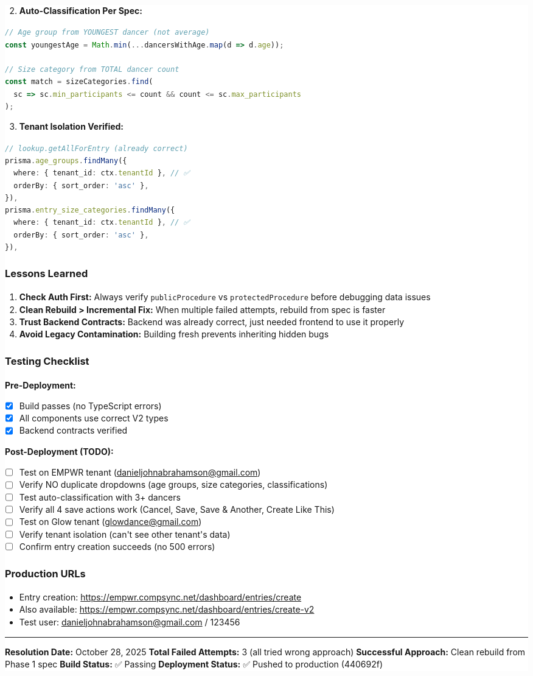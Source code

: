 2. **Auto-Classification Per Spec:**
```typescript
// Age group from YOUNGEST dancer (not average)
const youngestAge = Math.min(...dancersWithAge.map(d => d.age));

// Size category from TOTAL dancer count
const match = sizeCategories.find(
  sc => sc.min_participants <= count && count <= sc.max_participants
);
```

3. **Tenant Isolation Verified:**
```typescript
// lookup.getAllForEntry (already correct)
prisma.age_groups.findMany({
  where: { tenant_id: ctx.tenantId }, // ✅
  orderBy: { sort_order: 'asc' },
}),
prisma.entry_size_categories.findMany({
  where: { tenant_id: ctx.tenantId }, // ✅
  orderBy: { sort_order: 'asc' },
}),
```

### Lessons Learned

1. **Check Auth First:** Always verify `publicProcedure` vs `protectedProcedure` before debugging data issues
2. **Clean Rebuild > Incremental Fix:** When multiple failed attempts, rebuild from spec is faster
3. **Trust Backend Contracts:** Backend was already correct, just needed frontend to use it properly
4. **Avoid Legacy Contamination:** Building fresh prevents inheriting hidden bugs

### Testing Checklist

**Pre-Deployment:**
- [x] Build passes (no TypeScript errors)
- [x] All components use correct V2 types
- [x] Backend contracts verified

**Post-Deployment (TODO):**
- [ ] Test on EMPWR tenant (danieljohnabrahamson@gmail.com)
- [ ] Verify NO duplicate dropdowns (age groups, size categories, classifications)
- [ ] Test auto-classification with 3+ dancers
- [ ] Verify all 4 save actions work (Cancel, Save, Save & Another, Create Like This)
- [ ] Test on Glow tenant (glowdance@gmail.com)
- [ ] Verify tenant isolation (can't see other tenant's data)
- [ ] Confirm entry creation succeeds (no 500 errors)

### Production URLs

- Entry creation: https://empwr.compsync.net/dashboard/entries/create
- Also available: https://empwr.compsync.net/dashboard/entries/create-v2
- Test user: danieljohnabrahamson@gmail.com / 123456

---

**Resolution Date:** October 28, 2025
**Total Failed Attempts:** 3 (all tried wrong approach)
**Successful Approach:** Clean rebuild from Phase 1 spec
**Build Status:** ✅ Passing
**Deployment Status:** ✅ Pushed to production (440692f)
